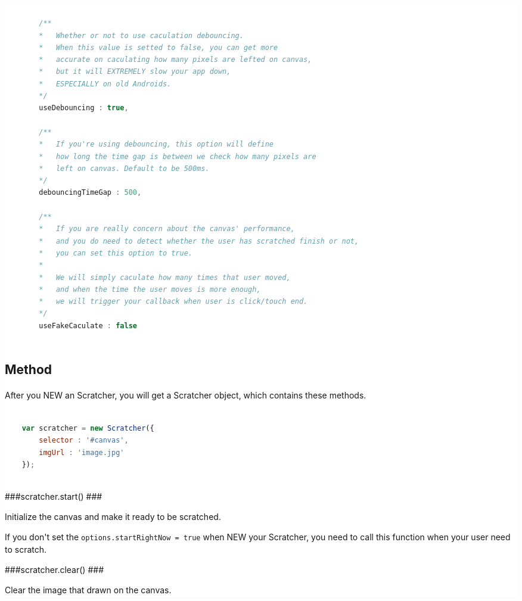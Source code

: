 ```javascript
	
		/**
		*   Whether or not to use caculation debouncing.
		*	When this value is setted to false, you can get more
		*	accurate on caculating how many pixels are lefted on canvas,
		*   but it will EXTREMELY slow your app down, 
		*	ESPECIALLY on old Androids.
		*/
		useDebouncing : true,
	
		/**
		*   If you're using debouncing, this option will define 
		*   how long the time gap is between we check how many pixels are 
		*	left on canvas. Default to be 500ms.
		*/
		debouncingTimeGap : 500,

		/**
		*   If you are really concern about the canvas' performance, 
		*   and you do need to detect whether the user has scratched finish or not,
		*   you can set this option to true.
		*
		*   We will simply caculate how many times that user moved, 
		*	and when the time the user moves is more enough,
		*   we will trigger your callback when user is click/touch end.
		*/
		useFakeCaculate : false
    
```

## Method ##

After you NEW an Scratcher, you will get a Scratcher object, which contains these methods.

```javascript

	var scratcher = new Scratcher({
		selector : '#canvas',
		imgUrl : 'image.jpg'
	});
	
```

###scratcher.start() ###

Initialize the canvas and make it ready to be scratched.

If you don't set the `options.startRightNow = true` when NEW your Scratcher, you need to call this function when your user need to scratch.


###scratcher.clear() ###

Clear the image that drawn on the canvas.
